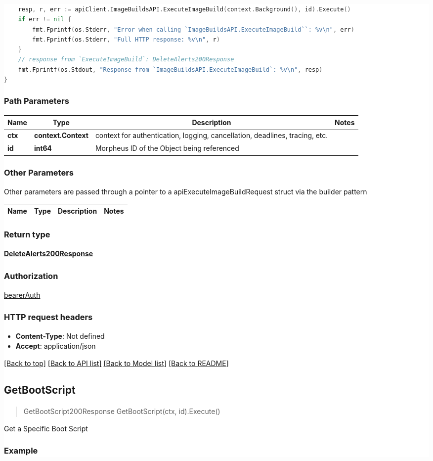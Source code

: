 ```go
	resp, r, err := apiClient.ImageBuildsAPI.ExecuteImageBuild(context.Background(), id).Execute()
	if err != nil {
		fmt.Fprintf(os.Stderr, "Error when calling `ImageBuildsAPI.ExecuteImageBuild``: %v\n", err)
		fmt.Fprintf(os.Stderr, "Full HTTP response: %v\n", r)
	}
	// response from `ExecuteImageBuild`: DeleteAlerts200Response
	fmt.Fprintf(os.Stdout, "Response from `ImageBuildsAPI.ExecuteImageBuild`: %v\n", resp)
}
```

### Path Parameters


Name | Type | Description  | Notes
------------- | ------------- | ------------- | -------------
**ctx** | **context.Context** | context for authentication, logging, cancellation, deadlines, tracing, etc.
**id** | **int64** | Morpheus ID of the Object being referenced | 

### Other Parameters

Other parameters are passed through a pointer to a apiExecuteImageBuildRequest struct via the builder pattern


Name | Type | Description  | Notes
------------- | ------------- | ------------- | -------------


### Return type

[**DeleteAlerts200Response**](DeleteAlerts200Response.md)

### Authorization

[bearerAuth](../README.md#bearerAuth)

### HTTP request headers

- **Content-Type**: Not defined
- **Accept**: application/json

[[Back to top]](#) [[Back to API list]](../README.md#documentation-for-api-endpoints)
[[Back to Model list]](../README.md#documentation-for-models)
[[Back to README]](../README.md)


## GetBootScript

> GetBootScript200Response GetBootScript(ctx, id).Execute()

Get a Specific Boot Script



### Example
